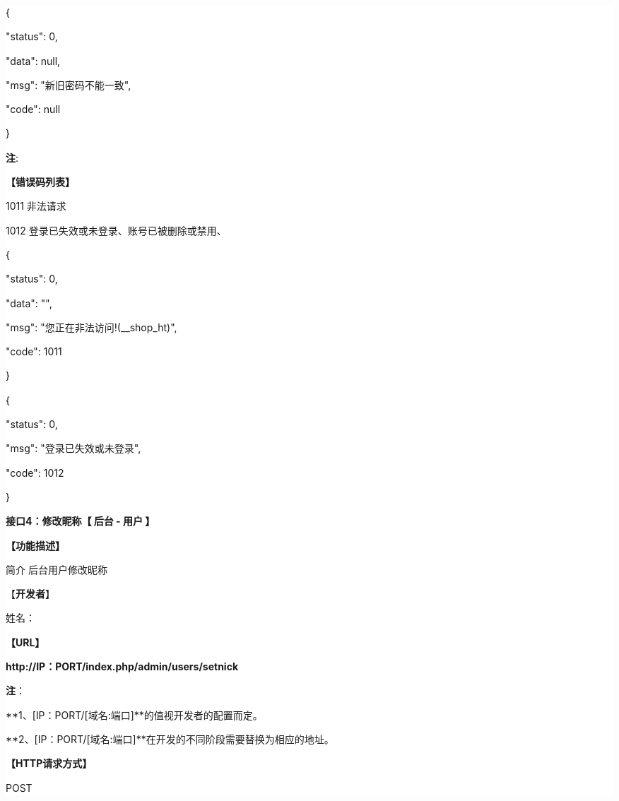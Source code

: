 {

"status": 0,

"data": null,

"msg": "新旧密码不能一致",

"code": null

}

**注**:

**【错误码列表】**

1011 非法请求

1012 登录已失效或未登录、账号已被删除或禁用、

{

"status": 0,

"data": "",

"msg": "您正在非法访问!(__shop_ht)",

"code": 1011

}

{

"status": 0,

"msg": "登录已失效或未登录",

"code": 1012

}

**接口4：修改昵称【 后台 - 用户 】**

**【功能描述】**

简介 后台用户修改昵称

【**开发者**】

姓名：

**【URL】**

**http://IP：PORT/index.php/admin/users/setnick**

**注**：

**1、[IP：PORT/[域名:端口]**的值视开发者的配置而定。

**2、[IP：PORT/[域名:端口]**在开发的不同阶段需要替换为相应的地址。

**【HTTP请求方式】**

POST
